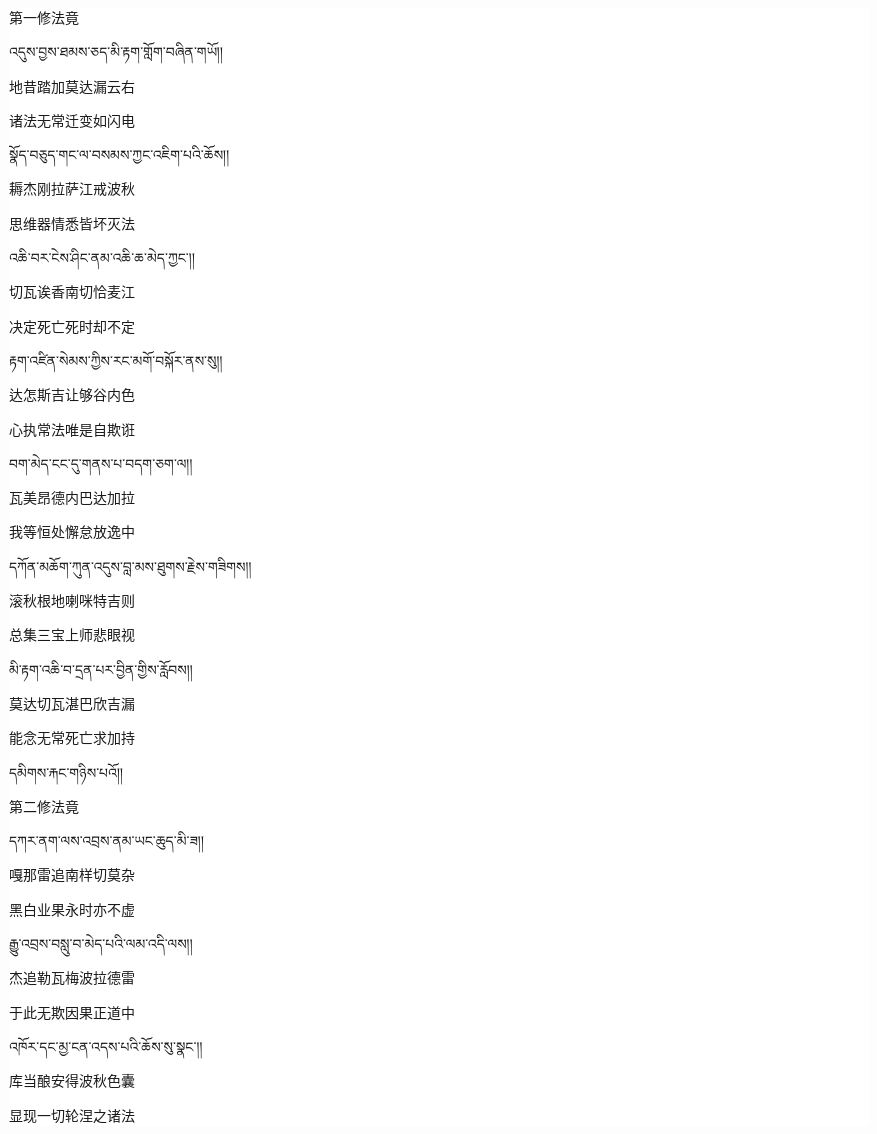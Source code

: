 第一修法竟

འདུས་བྱས་ཐམས་ཅད་མི་རྟག་གློག་བཞིན་གཡོ།།

地昔踏加莫达漏云右

诸法无常迁变如闪电

སྣོད་བཅུད་གང་ལ་བསམས་ཀྱང་འཇིག་པའི་ཆོས།།

耨杰刚拉萨江戒波秋

思维器情悉皆坏灭法

འཆི་བར་ངེས་ཤིང་ནམ་འཆི་ཆ་མེད་ཀྱང་།།

切瓦诶香南切恰麦江

决定死亡死时却不定

རྟག་འཛིན་སེམས་ཀྱིས་རང་མགོ་བསྐོར་ནས་སུ།།

达怎斯吉让够谷内色

心执常法唯是自欺诳

བག་མེད་ངང་དུ་གནས་པ་བདག་ཅག་ལ།།

瓦美昂德内巴达加拉

我等恒处懈怠放逸中

དཀོན་མཆོག་ཀུན་འདུས་བླ་མས་ཐུགས་རྗེས་གཟིགས།།

滚秋根地喇咪特吉则

总集三宝上师悲眼视

མི་རྟག་འཆི་བ་དྲན་པར་བྱིན་གྱིས་རློབས།།

莫达切瓦湛巴欣吉漏

能念无常死亡求加持

དམིགས་རྐང་གཉིས་པའོ།།

第二修法竟

དཀར་ནག་ལས་འབྲས་ནམ་ཡང་ཆུད་མི་ཟ།།

嘎那雷追南样切莫杂

黑白业果永时亦不虚

རྒྱུ་འབྲས་བསླུ་བ་མེད་པའི་ལམ་འདི་ལས།།

杰追勒瓦梅波拉德雷

于此无欺因果正道中

འཁོར་དང་མྱ་ངན་འདས་པའི་ཆོས་སུ་སྣང་།།

库当酿安得波秋色囊

显现一切轮涅之诸法
